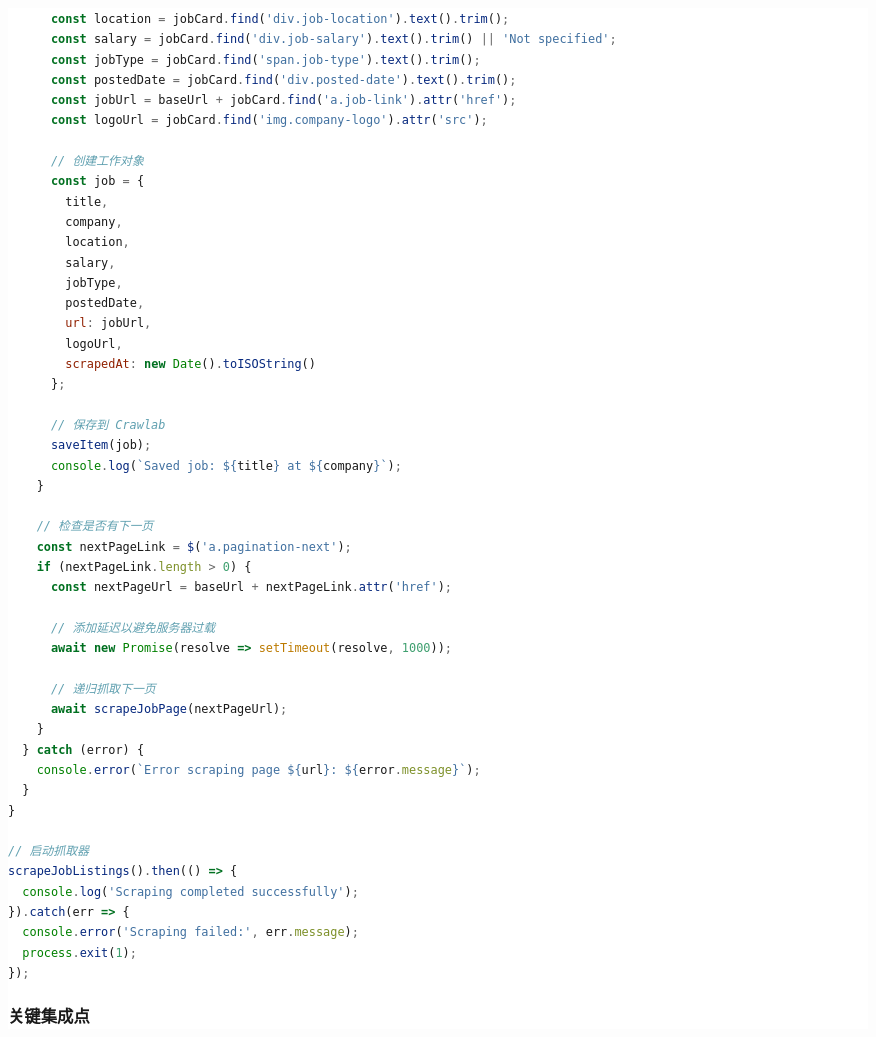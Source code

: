 ```javascript
      const location = jobCard.find('div.job-location').text().trim();
      const salary = jobCard.find('div.job-salary').text().trim() || 'Not specified';
      const jobType = jobCard.find('span.job-type').text().trim();
      const postedDate = jobCard.find('div.posted-date').text().trim();
      const jobUrl = baseUrl + jobCard.find('a.job-link').attr('href');
      const logoUrl = jobCard.find('img.company-logo').attr('src');
      
      // 创建工作对象
      const job = {
        title,
        company,
        location,
        salary,
        jobType,
        postedDate,
        url: jobUrl,
        logoUrl,
        scrapedAt: new Date().toISOString()
      };
      
      // 保存到 Crawlab
      saveItem(job);
      console.log(`Saved job: ${title} at ${company}`);
    }
    
    // 检查是否有下一页
    const nextPageLink = $('a.pagination-next');
    if (nextPageLink.length > 0) {
      const nextPageUrl = baseUrl + nextPageLink.attr('href');
      
      // 添加延迟以避免服务器过载
      await new Promise(resolve => setTimeout(resolve, 1000));
      
      // 递归抓取下一页
      await scrapeJobPage(nextPageUrl);
    }
  } catch (error) {
    console.error(`Error scraping page ${url}: ${error.message}`);
  }
}

// 启动抓取器
scrapeJobListings().then(() => {
  console.log('Scraping completed successfully');
}).catch(err => {
  console.error('Scraping failed:', err.message);
  process.exit(1);
});
```

### 关键集成点

